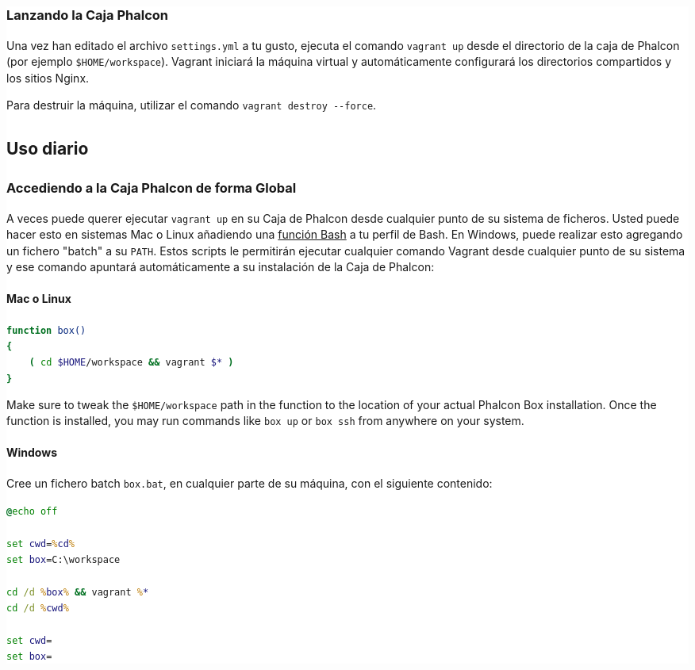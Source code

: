 <a name='installation-launching-phalcon-box'></a>

### Lanzando la Caja Phalcon

Una vez han editado el archivo `settings.yml` a tu gusto, ejecuta el comando `vagrant up` desde el directorio de la caja de Phalcon (por ejemplo `$HOME/workspace`). Vagrant iniciará la máquina virtual y automáticamente configurará los directorios compartidos y los sitios Nginx.

Para destruir la máquina, utilizar el comando `vagrant destroy --force`.

<a name='daily-usage'></a>

## Uso diario

<a name='daily-usage-accessing-box-globally'></a>

### Accediendo a la Caja Phalcon de forma Global

A veces puede querer ejecutar `vagrant up` en su Caja de Phalcon desde cualquier punto de su sistema de ficheros. Usted puede hacer esto en sistemas Mac o Linux añadiendo una [función Bash](http://tldp.org/HOWTO/Bash-Prog-Intro-HOWTO-8.html) a tu perfil de Bash. En Windows, puede realizar esto agregando un fichero "batch" a su `PATH`. Estos scripts le permitirán ejecutar cualquier comando Vagrant desde cualquier punto de su sistema y ese comando apuntará automáticamente a su instalación de la Caja de Phalcon:

<a name='daily-usage-accessing-box-globally-mac-linux'></a>

#### Mac o Linux

```bash
function box()
{
    ( cd $HOME/workspace && vagrant $* )
}
```

<div class="alert alert-warning">
    <p>
        Make sure to tweak the <code>$HOME/workspace</code> path in the function to the location of your actual Phalcon Box installation. Once the function is installed, you may run commands like <code>box up</code> or <code>box ssh</code> from anywhere on your system. 
    </p>
</div>

<a name='daily-usage-accessing-box-globally-windows'></a>

#### Windows

Cree un fichero batch `box.bat`, en cualquier parte de su máquina, con el siguiente contenido:

```cmd
@echo off

set cwd=%cd%
set box=C:\workspace

cd /d %box% && vagrant %*
cd /d %cwd%

set cwd=
set box=
```
